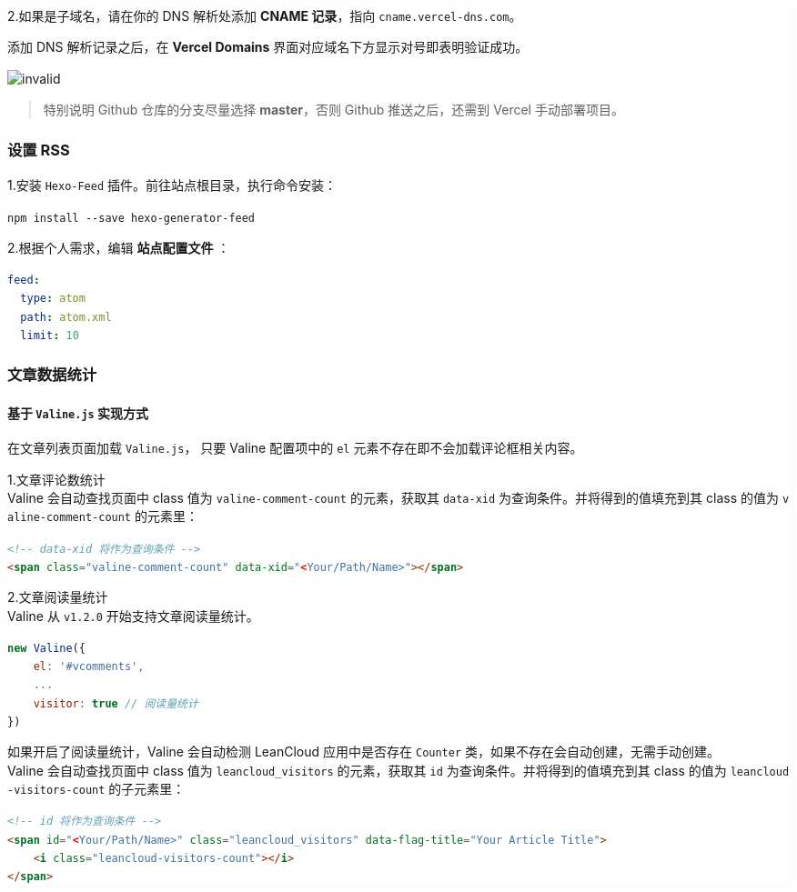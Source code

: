 2.如果是子域名，请在你的 DNS 解析处添加 **CNAME 记录**，指向 `cname.vercel-dns.com`。

添加 DNS 解析记录之后，在 **Vercel Domains** 界面对应域名下方显示对号即表明验证成功。

![invalid](/image/article/1112885395/invalid.png)

> 特别说明 Github 仓库的分支尽量选择 **master**，否则 Github 推送之后，还需到 Vercel 手动部署项目。

### 设置 RSS

1.安装 `Hexo-Feed` 插件。前往站点根目录，执行命令安装：  

```shell
npm install --save hexo-generator-feed
```

2.根据个人需求，编辑 __站点配置文件__ ：  

```yml
feed:
  type: atom
  path: atom.xml
  limit: 10
```

### 文章数据统计
#### 基于 `Valine.js` 实现方式

在文章列表页面加载 `Valine.js`， 只要 Valine 配置项中的 `el` 元素不存在即不会加载评论框相关内容。

1.文章评论数统计  
Valine 会自动查找页面中 class 值为 `valine-comment-count` 的元素，获取其 `data-xid` 为查询条件。并将得到的值填充到其 class 的值为 `valine-comment-count` 的元素里：  

```html
<!-- data-xid 将作为查询条件 -->
<span class="valine-comment-count" data-xid="<Your/Path/Name>"></span>
```

2.文章阅读量统计  
Valine 从 `v1.2.0` 开始支持文章阅读量统计。  

```javascript
new Valine({
    el: '#vcomments',
    ...
    visitor: true // 阅读量统计
})
```

如果开启了阅读量统计，Valine 会自动检测 LeanCloud 应用中是否存在 `Counter` 类，如果不存在会自动创建，无需手动创建。  
Valine 会自动查找页面中 class 值为 `leancloud_visitors` 的元素，获取其 `id` 为查询条件。并将得到的值填充到其 class 的值为 `leancloud-visitors-count` 的子元素里：  

```html
<!-- id 将作为查询条件 -->
<span id="<Your/Path/Name>" class="leancloud_visitors" data-flag-title="Your Article Title">
    <i class="leancloud-visitors-count"></i>
</span>
```
